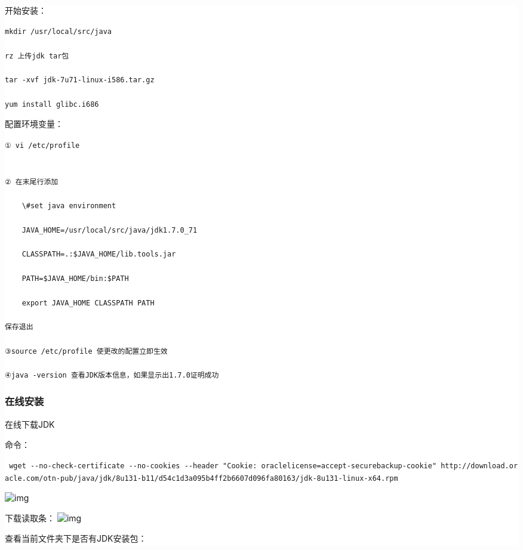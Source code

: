 开始安装：

```
mkdir /usr/local/src/java

rz 上传jdk tar包

tar -xvf jdk-7u71-linux-i586.tar.gz 

yum install glibc.i686
```

 

配置环境变量：

```
① vi /etc/profile


② 在末尾行添加

​    \#set java environment

​    JAVA_HOME=/usr/local/src/java/jdk1.7.0_71

​    CLASSPATH=.:$JAVA_HOME/lib.tools.jar

​    PATH=$JAVA_HOME/bin:$PATH

​    export JAVA_HOME CLASSPATH PATH

保存退出

③source /etc/profile 使更改的配置立即生效

④java -version 查看JDK版本信息，如果显示出1.7.0证明成功
```

### 在线安装

在线下载JDK

命令：

```
 wget --no-check-certificate --no-cookies --header "Cookie: oraclelicense=accept-securebackup-cookie" http://download.oracle.com/otn-pub/java/jdk/8u131-b11/d54c1d3a095b4ff2b6607d096fa80163/jdk-8u131-linux-x64.rpm
```

![img](img/20180603145437541)

下载读取条： ![img](img/20180603145454527)

查看当前文件夹下是否有JDK安装包：
